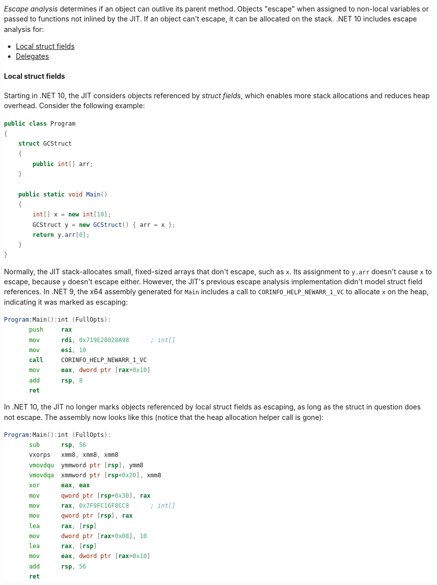 *Escape analysis* determines if an object can outlive its parent method. Objects "escape" when assigned to non-local variables or passed to functions not inlined by the JIT. If an object can't escape, it can be allocated on the stack. .NET 10 includes escape analysis for:

- [Local struct fields](#local-struct-fields)
- [Delegates](#delegates)

#### Local struct fields

Starting in .NET 10, the JIT considers objects referenced by *struct fields*, which enables more stack allocations and reduces heap overhead. Consider the following example:

```csharp
public class Program
{
    struct GCStruct
    {
        public int[] arr;
    }

    public static void Main()
    {
        int[] x = new int[10];
        GCStruct y = new GCStruct() { arr = x };
        return y.arr[0];
    }
}
```

Normally, the JIT stack-allocates small, fixed-sized arrays that don't escape, such as `x`. Its assignment to `y.arr` doesn't cause `x` to escape, because `y` doesn't escape either. However, the JIT's previous escape analysis implementation didn't model struct field references. In .NET 9, the x64 assembly generated for `Main` includes a call to `CORINFO_HELP_NEWARR_1_VC` to allocate `x` on the heap, indicating it was marked as escaping:

```asm
Program:Main():int (FullOpts):
       push     rax
       mov      rdi, 0x719E28028A98      ; int[]
       mov      esi, 10
       call     CORINFO_HELP_NEWARR_1_VC
       mov      eax, dword ptr [rax+0x10]
       add      rsp, 8
       ret
```

In .NET 10, the JIT no longer marks objects referenced by local struct fields as escaping, as long as the struct in question does not escape. The assembly now looks like this (notice that the heap allocation helper call is gone):

```asm
Program:Main():int (FullOpts):
       sub      rsp, 56
       vxorps   xmm8, xmm8, xmm8
       vmovdqu  ymmword ptr [rsp], ymm8
       vmovdqa  xmmword ptr [rsp+0x20], xmm8
       xor      eax, eax
       mov      qword ptr [rsp+0x30], rax
       mov      rax, 0x7F9FC16F8CC8      ; int[]
       mov      qword ptr [rsp], rax
       lea      rax, [rsp]
       mov      dword ptr [rax+0x08], 10
       lea      rax, [rsp]
       mov      eax, dword ptr [rax+0x10]
       add      rsp, 56
       ret
```
